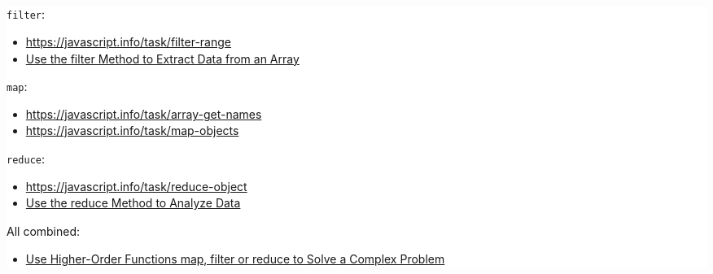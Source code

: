 `filter`:

- https://javascript.info/task/filter-range
- [Use the filter Method to Extract Data from an Array](https://www.freecodecamp.org/learn/javascript-algorithms-and-data-structures/functional-programming/use-the-filter-method-to-extract-data-from-an-array)

`map`:

- https://javascript.info/task/array-get-names
- https://javascript.info/task/map-objects

`reduce`:

- https://javascript.info/task/reduce-object
- [Use the reduce Method to Analyze Data](https://www.freecodecamp.org/learn/javascript-algorithms-and-data-structures/functional-programming/use-the-reduce-method-to-analyze-data)

All combined:

- [Use Higher-Order Functions map, filter or reduce to Solve a Complex Problem](https://www.freecodecamp.org/learn/javascript-algorithms-and-data-structures/functional-programming/use-higher-order-functions-map-filter-or-reduce-to-solve-a-complex-problem)
